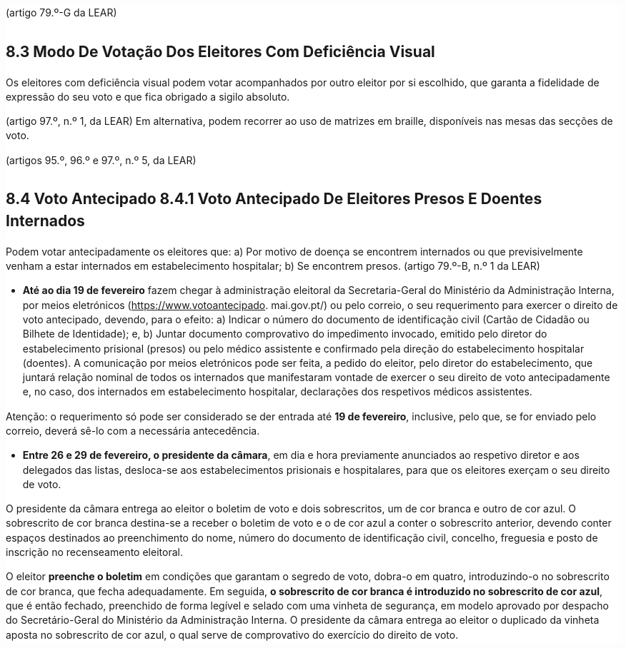 (artigo 79.º-G da LEAR)

## 8.3 Modo De Votação Dos Eleitores Com Deficiência Visual

Os eleitores com deficiência visual podem votar acompanhados por outro eleitor por si escolhido, que garanta a fidelidade de expressão do seu voto e que fica obrigado a sigilo absoluto.

(artigo 97.º, n.º 1, da LEAR)
Em alternativa, podem recorrer ao uso de matrizes em braille, disponíveis nas mesas das secções de voto.

(artigos 95.º, 96.º e 97.º, n.º 5, da LEAR)

## 8.4 Voto Antecipado 8.4.1 Voto Antecipado De Eleitores Presos E Doentes Internados

Podem votar antecipadamente os eleitores que:
a) Por motivo de doença se encontrem internados ou que previsivelmente venham a estar 
internados em estabelecimento hospitalar; 
b) Se encontrem presos. (artigo 79.º-B, n.º 1 da LEAR)
- **Até ao dia 19 de fevereiro**  fazem chegar à administração eleitoral da Secretaria-Geral do 
Ministério da Administração Interna, por meios eletrónicos (https://www.votoantecipado. mai.gov.pt/) ou pelo correio, o seu requerimento para exercer o direito de voto antecipado, devendo, para o efeito:
a) Indicar o número do documento de identificação civil (Cartão de Cidadão ou Bilhete de 
Identidade); e,
b) Juntar documento comprovativo do impedimento invocado, emitido pelo diretor do 
estabelecimento prisional (presos) ou pelo médico assistente e confirmado pela direção do estabelecimento hospitalar (doentes).
A comunicação por meios eletrónicos pode ser feita, a pedido do eleitor, pelo diretor do estabelecimento, que juntará relação nominal de todos os internados que manifestaram vontade de exercer o seu direito de voto antecipadamente e, no caso, dos internados em estabelecimento hospitalar, declarações dos respetivos médicos assistentes.

Atenção: o requerimento só pode ser considerado se der entrada até **19 de fevereiro**, inclusive, pelo que, se for enviado pelo correio, deverá sê-lo com a necessária antecedência.

- **Entre 26 e 29 de fevereiro,  o presidente da câmara**, em dia e hora previamente anunciados 
ao respetivo diretor e aos delegados das listas, desloca-se aos estabelecimentos prisionais e hospitalares, para que os eleitores exerçam o seu direito de voto.

O presidente da câmara entrega ao eleitor o boletim de voto e dois sobrescritos, um de cor branca e outro de cor azul. O sobrescrito de cor branca destina-se a receber o boletim de voto e o de cor azul a conter o sobrescrito anterior, devendo conter espaços destinados ao preenchimento do nome, número do documento de identificação civil, concelho, freguesia e posto de inscrição no recenseamento eleitoral.

O eleitor **preenche o boletim** em condições que garantam o segredo de voto, dobra-o em quatro, introduzindo-o no sobrescrito de cor branca, que fecha adequadamente. Em seguida, **o sobrescrito de cor branca é introduzido no sobrescrito de cor azul**, que é então fechado, preenchido de forma legível e selado com uma vinheta de segurança, em modelo aprovado por despacho do Secretário-Geral do Ministério da Administração Interna. O presidente da câmara entrega ao eleitor o duplicado da vinheta aposta no sobrescrito de cor azul, o qual serve de comprovativo do exercício do direito de voto.
